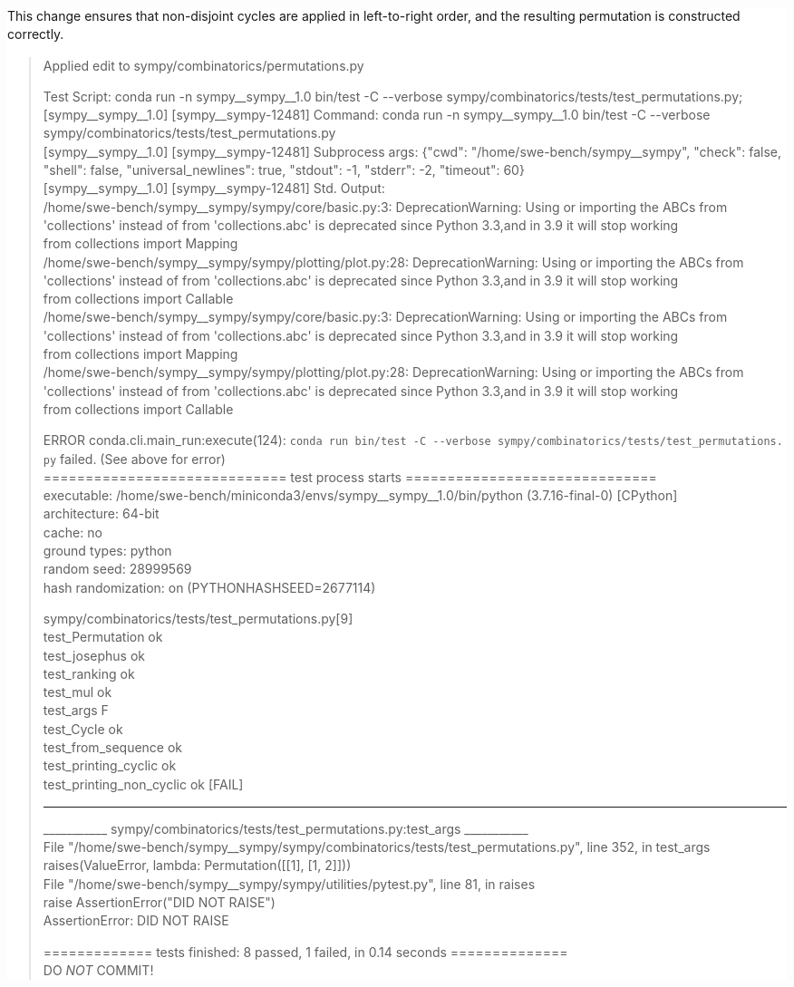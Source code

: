 This change ensures that non-disjoint cycles are applied in left-to-right order, and the resulting permutation is constructed correctly.

> Applied edit to sympy/combinatorics/permutations.py  
>   
> Test Script: conda run -n sympy__sympy__1.0  bin/test -C --verbose sympy/combinatorics/tests/test_permutations.py;  
> [sympy__sympy__1.0] [sympy__sympy-12481] Command: conda run -n sympy__sympy__1.0 bin/test -C --verbose sympy/combinatorics/tests/test_permutations.py   
> [sympy__sympy__1.0] [sympy__sympy-12481] Subprocess args: {"cwd": "/home/swe-bench/sympy__sympy", "check": false, "shell": false, "universal_newlines": true, "stdout": -1, "stderr": -2, "timeout": 60}   
> [sympy__sympy__1.0] [sympy__sympy-12481] Std. Output:  
> /home/swe-bench/sympy__sympy/sympy/core/basic.py:3: DeprecationWarning: Using or importing the ABCs from 'collections' instead of from 'collections.abc' is deprecated since Python 3.3,and in 3.9 it will stop working  
>   from collections import Mapping  
> /home/swe-bench/sympy__sympy/sympy/plotting/plot.py:28: DeprecationWarning: Using or importing the ABCs from 'collections' instead of from 'collections.abc' is deprecated since Python 3.3,and in 3.9 it will stop working  
>   from collections import Callable  
> /home/swe-bench/sympy__sympy/sympy/core/basic.py:3: DeprecationWarning: Using or importing the ABCs from 'collections' instead of from 'collections.abc' is deprecated since Python 3.3,and in 3.9 it will stop working  
>   from collections import Mapping  
> /home/swe-bench/sympy__sympy/sympy/plotting/plot.py:28: DeprecationWarning: Using or importing the ABCs from 'collections' instead of from 'collections.abc' is deprecated since Python 3.3,and in 3.9 it will stop working  
>   from collections import Callable  
>   
> ERROR conda.cli.main_run:execute(124): `conda run bin/test -C --verbose sympy/combinatorics/tests/test_permutations.py` failed. (See above for error)  
> ============================= test process starts ==============================  
> executable:         /home/swe-bench/miniconda3/envs/sympy__sympy__1.0/bin/python  (3.7.16-final-0) [CPython]  
> architecture:       64-bit  
> cache:              no  
> ground types:       python   
> random seed:        28999569  
> hash randomization: on (PYTHONHASHSEED=2677114)  
>   
> sympy/combinatorics/tests/test_permutations.py[9]   
> test_Permutation ok  
> test_josephus ok  
> test_ranking ok  
> test_mul ok  
> test_args F  
> test_Cycle ok  
> test_from_sequence ok  
> test_printing_cyclic ok  
> test_printing_non_cyclic ok                                               [FAIL]  
>   
>   
> ________________________________________________________________________________  
> ___________ sympy/combinatorics/tests/test_permutations.py:test_args ___________  
>   File "/home/swe-bench/sympy__sympy/sympy/combinatorics/tests/test_permutations.py", line 352, in test_args  
>     raises(ValueError, lambda: Permutation([[1], [1, 2]]))  
>   File "/home/swe-bench/sympy__sympy/sympy/utilities/pytest.py", line 81, in raises  
>     raise AssertionError("DID NOT RAISE")  
> AssertionError: DID NOT RAISE  
>   
> ============= tests finished: 8 passed, 1 failed, in 0.14 seconds ==============  
> DO *NOT* COMMIT!  